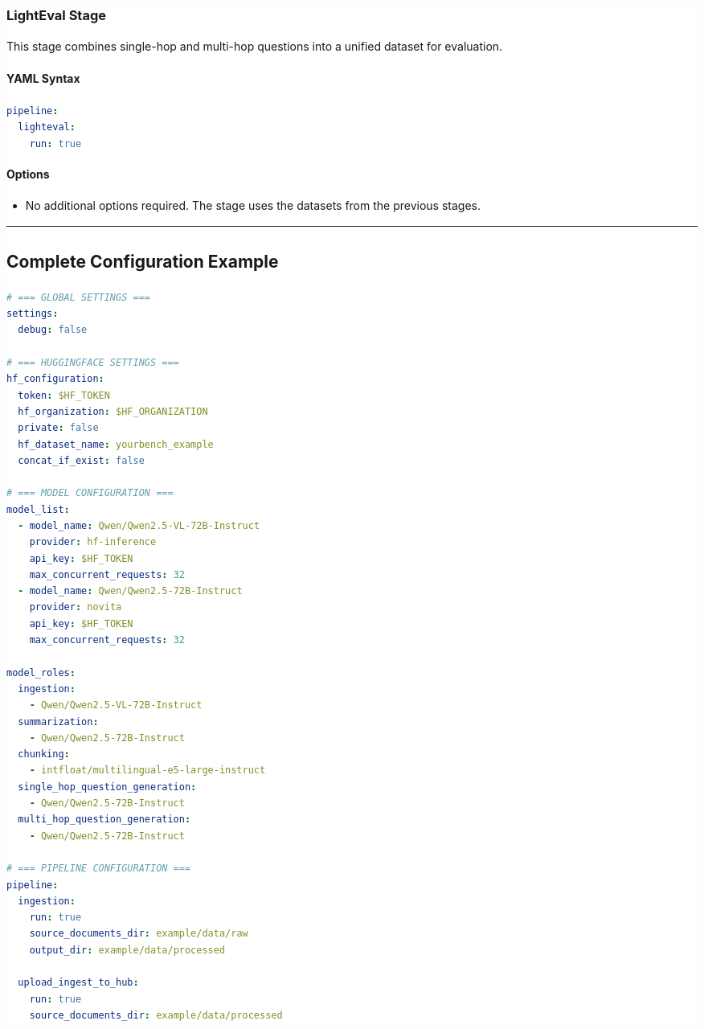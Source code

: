 ### LightEval Stage

This stage combines single-hop and multi-hop questions into a unified dataset for evaluation.

#### YAML Syntax
```yaml
pipeline:
  lighteval:
    run: true
```

#### Options
- No additional options required. The stage uses the datasets from the previous stages.

---

## Complete Configuration Example

```yaml
# === GLOBAL SETTINGS ===
settings:
  debug: false

# === HUGGINGFACE SETTINGS ===
hf_configuration:
  token: $HF_TOKEN
  hf_organization: $HF_ORGANIZATION
  private: false
  hf_dataset_name: yourbench_example
  concat_if_exist: false

# === MODEL CONFIGURATION ===
model_list: 
  - model_name: Qwen/Qwen2.5-VL-72B-Instruct
    provider: hf-inference
    api_key: $HF_TOKEN
    max_concurrent_requests: 32
  - model_name: Qwen/Qwen2.5-72B-Instruct
    provider: novita
    api_key: $HF_TOKEN
    max_concurrent_requests: 32

model_roles:
  ingestion:
    - Qwen/Qwen2.5-VL-72B-Instruct
  summarization:
    - Qwen/Qwen2.5-72B-Instruct
  chunking:
    - intfloat/multilingual-e5-large-instruct
  single_hop_question_generation:
    - Qwen/Qwen2.5-72B-Instruct
  multi_hop_question_generation:
    - Qwen/Qwen2.5-72B-Instruct

# === PIPELINE CONFIGURATION ===
pipeline:
  ingestion:
    run: true
    source_documents_dir: example/data/raw
    output_dir: example/data/processed

  upload_ingest_to_hub:
    run: true
    source_documents_dir: example/data/processed
```